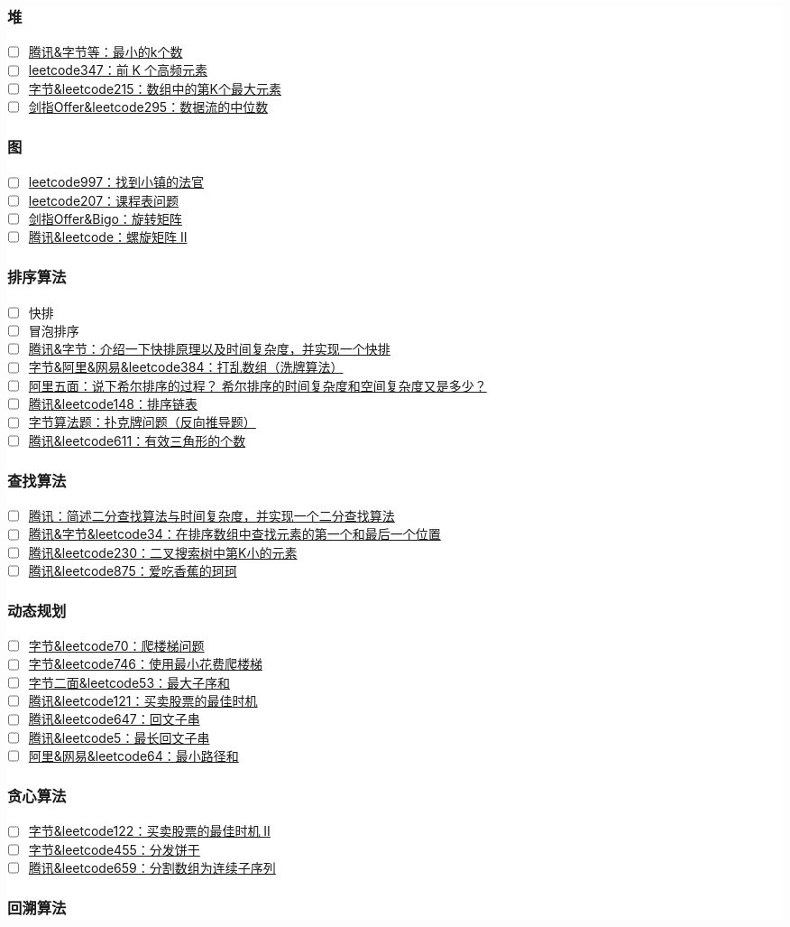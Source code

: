 ### 堆

- [ ] [腾讯&字节等：最小的k个数](https://github.com/sisterAn/JavaScript-Algorithms/issues/59)
- [ ] [leetcode347：前 K 个高频元素](https://github.com/sisterAn/JavaScript-Algorithms/issues/61)
- [ ] [字节&leetcode215：数组中的第K个最大元素](https://github.com/sisterAn/JavaScript-Algorithms/issues/62)
- [ ] [剑指Offer&leetcode295：数据流的中位数](https://github.com/sisterAn/JavaScript-Algorithms/issues/63)

### 图

- [ ] [leetcode997：找到小镇的法官](https://github.com/sisterAn/JavaScript-Algorithms/issues/65)
- [ ] [leetcode207：课程表问题](https://github.com/sisterAn/JavaScript-Algorithms/issues/66)
- [ ] [剑指Offer&Bigo：旋转矩阵](https://github.com/sisterAn/JavaScript-Algorithms/issues/57)
- [ ] [腾讯&leetcode：螺旋矩阵 II](https://github.com/sisterAn/JavaScript-Algorithms/issues/134)

### 排序算法

- [ ] 快排
- [ ] 冒泡排序
- [ ] [腾讯&字节：介绍一下快排原理以及时间复杂度，并实现一个快排](https://github.com/sisterAn/JavaScript-Algorithms/issues/70)
- [ ] [字节&阿里&网易&leetcode384：打乱数组（洗牌算法）](https://github.com/sisterAn/JavaScript-Algorithms/issues/74)
- [ ] [阿里五面：说下希尔排序的过程？ 希尔排序的时间复杂度和空间复杂度又是多少？](https://github.com/sisterAn/JavaScript-Algorithms/issues/75)
- [ ] [腾讯&leetcode148：排序链表](https://github.com/sisterAn/JavaScript-Algorithms/issues/79)
- [ ] [字节算法题：扑克牌问题（反向推导题）](https://github.com/sisterAn/JavaScript-Algorithms/issues/80)
- [ ] [腾讯&leetcode611：有效三角形的个数](https://github.com/sisterAn/JavaScript-Algorithms/issues/93)

### 查找算法

- [ ] [腾讯：简述二分查找算法与时间复杂度，并实现一个二分查找算法](https://github.com/sisterAn/JavaScript-Algorithms/issues/83)
- [ ] [腾讯&字节&leetcode34：在排序数组中查找元素的第一个和最后一个位置](https://github.com/sisterAn/JavaScript-Algorithms/issues/84)
- [ ] [腾讯&leetcode230：二叉搜索树中第K小的元素](https://github.com/sisterAn/JavaScript-Algorithms/issues/86)
- [ ] [腾讯&leetcode875：爱吃香蕉的珂珂](https://github.com/sisterAn/JavaScript-Algorithms/issues/109)

### 动态规划

- [ ] [字节&leetcode70：爬楼梯问题](https://github.com/sisterAn/JavaScript-Algorithms/issues/90)
- [ ] [字节&leetcode746：使用最小花费爬楼梯](https://github.com/sisterAn/JavaScript-Algorithms/issues/91)
- [ ] [字节二面&leetcode53：最大子序和](https://github.com/sisterAn/JavaScript-Algorithms/issues/94)
- [ ] [腾讯&leetcode121：买卖股票的最佳时机](https://github.com/sisterAn/JavaScript-Algorithms/issues/96)
- [ ] [腾讯&leetcode647：回文子串](https://github.com/sisterAn/JavaScript-Algorithms/issues/107)
- [ ] [腾讯&leetcode5：最长回文子串](https://github.com/sisterAn/JavaScript-Algorithms/issues/121)
- [ ] [阿里&网易&leetcode64：最小路径和](https://github.com/sisterAn/JavaScript-Algorithms/issues/139)

### 贪心算法

- [ ] [字节&leetcode122：买卖股票的最佳时机 II](https://github.com/sisterAn/JavaScript-Algorithms/issues/97)
- [ ] [字节&leetcode455：分发饼干](https://github.com/sisterAn/JavaScript-Algorithms/issues/115)
- [ ] [腾讯&leetcode659：分割数组为连续子序列](https://github.com/sisterAn/JavaScript-Algorithms/issues/117)

### 回溯算法
